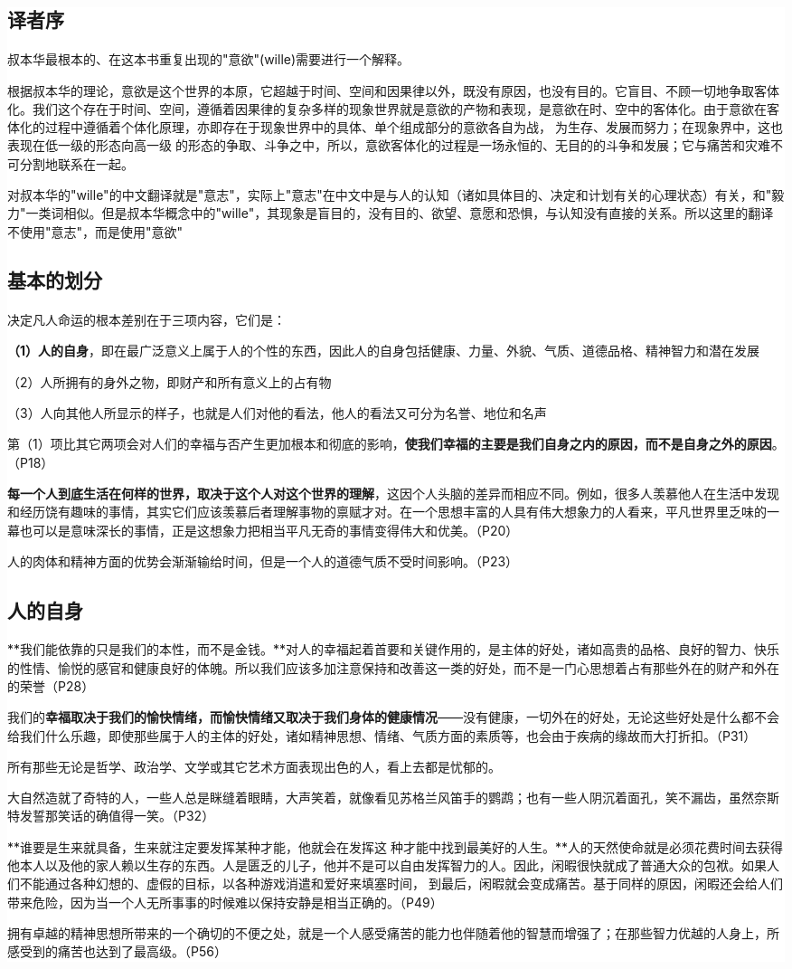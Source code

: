 ## 译者序

叔本华最根本的、在这本书重复出现的"意欲"(wille)需要进行一个解释。

根据叔本华的理论，意欲是这个世界的本原，它超越于时间、空间和因果律以外，既没有原因，也没有目的。它盲目、不顾一切地争取客体化。我们这个存在于时间、空间，遵循着因果律的复杂多样的现象世界就是意欲的产物和表现，是意欲在时、空中的客体化。由于意欲在客体化的过程中遵循着个体化原理，亦即存在于现象世界中的具体、单个组成部分的意欲各自为战， 为生存、发展而努力；在现象界中，这也表现在低一级的形态向高一级 的形态的争取、斗争之中，所以，意欲客体化的过程是一场永恒的、无目的的斗争和发展；它与痛苦和灾难不可分割地联系在一起。

对叔本华的"wille"的中文翻译就是"意志"，实际上"意志"在中文中是与人的认知（诸如具体目的、决定和计划有关的心理状态）有关，和"毅力"一类词相似。但是叔本华概念中的"wille"，其现象是盲目的，没有目的、欲望、意愿和恐惧，与认知没有直接的关系。所以这里的翻译不使用"意志"，而是使用"意欲"



## 基本的划分

决定凡人命运的根本差别在于三项内容，它们是：

**（1）人的自身**，即在最广泛意义上属于人的个性的东西，因此人的自身包括健康、力量、外貌、气质、道德品格、精神智力和潜在发展

（2）人所拥有的身外之物，即财产和所有意义上的占有物

（3）人向其他人所显示的样子，也就是人们对他的看法，他人的看法又可分为名誉、地位和名声

第（1）项比其它两项会对人们的幸福与否产生更加根本和彻底的影响，**使我们幸福的主要是我们自身之内的原因，而不是自身之外的原因**。（P18）



**每一个人到底生活在何样的世界，取决于这个人对这个世界的理解**，这因个人头脑的差异而相应不同。例如，很多人羡慕他人在生活中发现和经历饶有趣味的事情，其实它们应该羡慕后者理解事物的禀赋才对。在一个思想丰富的人具有伟大想象力的人看来，平凡世界里乏味的一幕也可以是意味深长的事情，正是这想象力把相当平凡无奇的事情变得伟大和优美。（P20）



人的肉体和精神方面的优势会渐渐输给时间，但是一个人的道德气质不受时间影响。（P23）



## 人的自身

**我们能依靠的只是我们的本性，而不是金钱。**对人的幸福起着首要和关键作用的，是主体的好处，诸如高贵的品格、良好的智力、快乐的性情、愉悦的感官和健康良好的体魄。所以我们应该多加注意保持和改善这一类的好处，而不是一门心思想着占有那些外在的财产和外在的荣誉（P28）



我们的**幸福取决于我们的愉快情绪，而愉快情绪又取决于我们身体的健康情况**——没有健康，一切外在的好处，无论这些好处是什么都不会给我们什么乐趣，即使那些属于人的主体的好处，诸如精神思想、情绪、气质方面的素质等，也会由于疾病的缘故而大打折扣。（P31）



所有那些无论是哲学、政治学、文学或其它艺术方面表现出色的人，看上去都是忧郁的。

大自然造就了奇特的人，一些人总是眯缝着眼睛，大声笑着，就像看见苏格兰风笛手的鹦鹉；也有一些人阴沉着面孔，笑不漏齿，虽然奈斯特发誓那笑话的确值得一笑。（P32）



**谁要是生来就具备，生来就注定要发挥某种才能，他就会在发挥这 种才能中找到最美好的人生。**人的天然使命就是必须花费时间去获得他本人以及他的家人赖以生存的东西。人是匮乏的儿子，他并不是可以自由发挥智力的人。因此，闲暇很快就成了普通大众的包袱。如果人们不能通过各种幻想的、虚假的目标，以各种游戏消遣和爱好来填塞时间， 到最后，闲暇就会变成痛苦。基于同样的原因，闲暇还会给人们带来危险，因为当一个人无所事事的时候难以保持安静是相当正确的。（P49）



拥有卓越的精神思想所带来的一个确切的不便之处，就是一个人感受痛苦的能力也伴随着他的智慧而增强了；在那些智力优越的人身上，所感受到的痛苦也达到了最高级。（P56）



